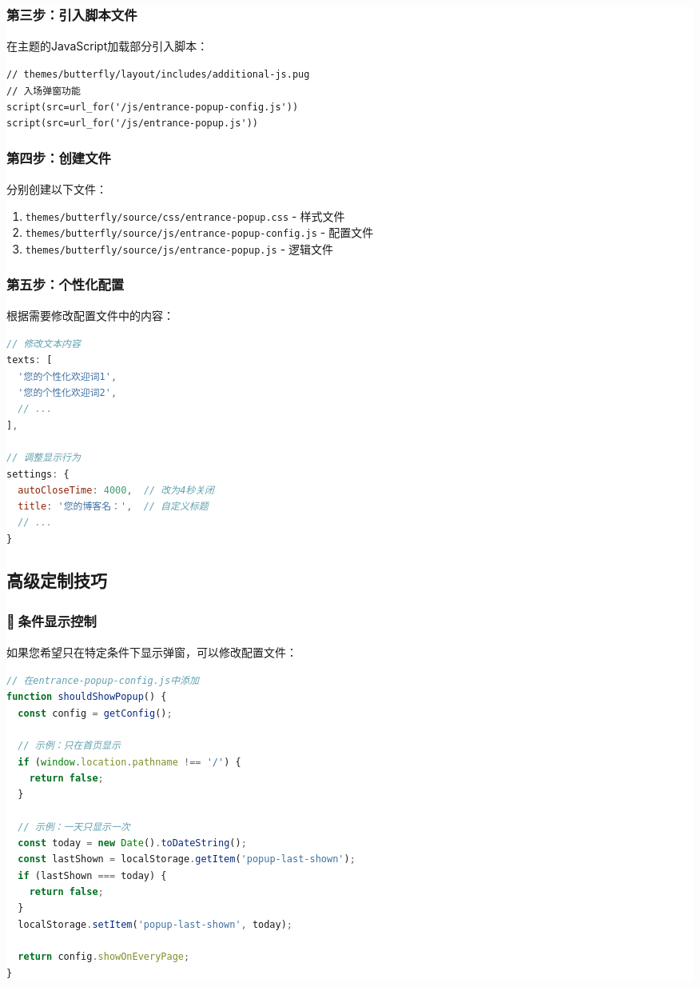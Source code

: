### 第三步：引入脚本文件

在主题的JavaScript加载部分引入脚本：

```pug
// themes/butterfly/layout/includes/additional-js.pug
// 入场弹窗功能
script(src=url_for('/js/entrance-popup-config.js'))
script(src=url_for('/js/entrance-popup.js'))
```

### 第四步：创建文件

分别创建以下文件：

1. `themes/butterfly/source/css/entrance-popup.css` - 样式文件
2. `themes/butterfly/source/js/entrance-popup-config.js` - 配置文件
3. `themes/butterfly/source/js/entrance-popup.js` - 逻辑文件

### 第五步：个性化配置

根据需要修改配置文件中的内容：

```javascript
// 修改文本内容
texts: [
  '您的个性化欢迎词1',
  '您的个性化欢迎词2',
  // ...
],

// 调整显示行为
settings: {
  autoCloseTime: 4000,  // 改为4秒关闭
  title: '您的博客名：',  // 自定义标题
  // ...
}
```

## 高级定制技巧

### 🎯 条件显示控制

如果您希望只在特定条件下显示弹窗，可以修改配置文件：

```javascript
// 在entrance-popup-config.js中添加
function shouldShowPopup() {
  const config = getConfig();
  
  // 示例：只在首页显示
  if (window.location.pathname !== '/') {
    return false;
  }
  
  // 示例：一天只显示一次
  const today = new Date().toDateString();
  const lastShown = localStorage.getItem('popup-last-shown');
  if (lastShown === today) {
    return false;
  }
  localStorage.setItem('popup-last-shown', today);
  
  return config.showOnEveryPage;
}
```
